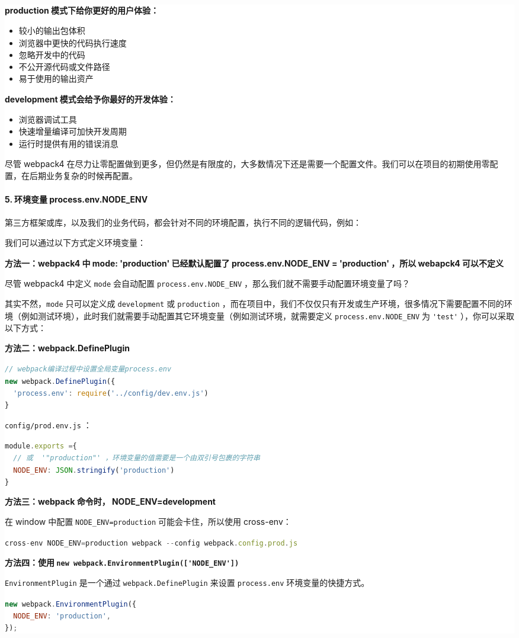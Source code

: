 **production 模式下给你更好的用户体验：**

- 较小的输出包体积
- 浏览器中更快的代码执行速度
- 忽略开发中的代码
- 不公开源代码或文件路径
- 易于使用的输出资产

**development 模式会给予你最好的开发体验：**

- 浏览器调试工具
- 快速增量编译可加快开发周期
- 运行时提供有用的错误消息

尽管 webpack4 在尽力让零配置做到更多，但仍然是有限度的，大多数情况下还是需要一个配置文件。我们可以在项目的初期使用零配置，在后期业务复杂的时候再配置。

#### 5. 环境变量 process.env.NODE_ENV

第三方框架或库，以及我们的业务代码，都会针对不同的环境配置，执行不同的逻辑代码，例如：

我们可以通过以下方式定义环境变量：

**方法一：webpack4 中 mode: 'production' 已经默认配置了 process.env.NODE_ENV = 'production' ，所以 webapck4 可以不定义**

尽管 webpack4 中定义 `mode` 会自动配置 `process.env.NODE_ENV` ，那么我们就不需要手动配置环境变量了吗？

其实不然，`mode` 只可以定义成 `development` 或 `production` ，而在项目中，我们不仅仅只有开发或生产环境，很多情况下需要配置不同的环境（例如测试环境），此时我们就需要手动配置其它环境变量（例如测试环境，就需要定义 `process.env.NODE_ENV` 为 `'test'` ），你可以采取以下方式：

**方法二：webpack.DefinePlugin**

```js
// webpack编译过程中设置全局变量process.env
new webpack.DefinePlugin({
  'process.env': require('../config/dev.env.js')
}
```

`config/prod.env.js` ：

```js
module.exports ={
  // 或  '"production"' ，环境变量的值需要是一个由双引号包裹的字符串
  NODE_ENV: JSON.stringify('production') 
}
```

**方法三：webpack 命令时， NODE_ENV=development**

在 window 中配置 `NODE_ENV=production` 可能会卡住，所以使用 cross-env：

```js
cross-env NODE_ENV=production webpack --config webpack.config.prod.js
```

**方法四：使用 `new webpack.EnvironmentPlugin(['NODE_ENV'])`**

`EnvironmentPlugin` 是一个通过 `webpack.DefinePlugin` 来设置 `process.env` 环境变量的快捷方式。

```js
new webpack.EnvironmentPlugin({
  NODE_ENV: 'production',
});
```
